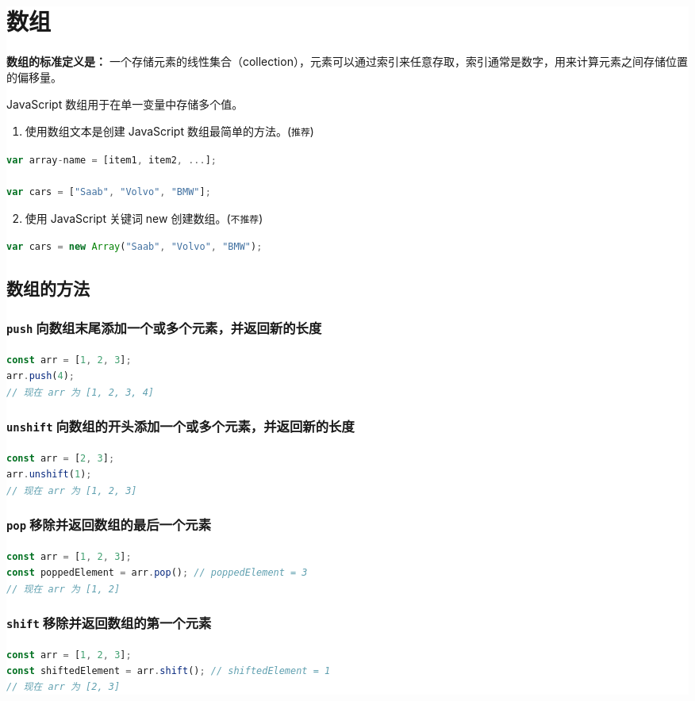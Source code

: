 # 数组

**数组的标准定义是：**
一个存储元素的线性集合（collection），元素可以通过索引来任意存取，索引通常是数字，用来计算元素之间存储位置的偏移量。

JavaScript 数组用于在单一变量中存储多个值。

1. 使用数组文本是创建 JavaScript 数组最简单的方法。(`推荐`)

```js
var array-name = [item1, item2, ...];

var cars = ["Saab", "Volvo", "BMW"];
```

2. 使用 JavaScript 关键词 new 创建数组。(`不推荐`)

```JavaScript
var cars = new Array("Saab", "Volvo", "BMW");
```

## 数组的方法

### `push` 向数组末尾添加一个或多个元素，并返回新的长度

```js
const arr = [1, 2, 3];
arr.push(4);
// 现在 arr 为 [1, 2, 3, 4]
```

### `unshift` 向数组的开头添加一个或多个元素，并返回新的长度

```js
const arr = [2, 3];
arr.unshift(1);
// 现在 arr 为 [1, 2, 3]
```

### `pop` 移除并返回数组的最后一个元素

```js
const arr = [1, 2, 3];
const poppedElement = arr.pop(); // poppedElement = 3
// 现在 arr 为 [1, 2]
```

### `shift` 移除并返回数组的第一个元素

```js
const arr = [1, 2, 3];
const shiftedElement = arr.shift(); // shiftedElement = 1
// 现在 arr 为 [2, 3]
```
